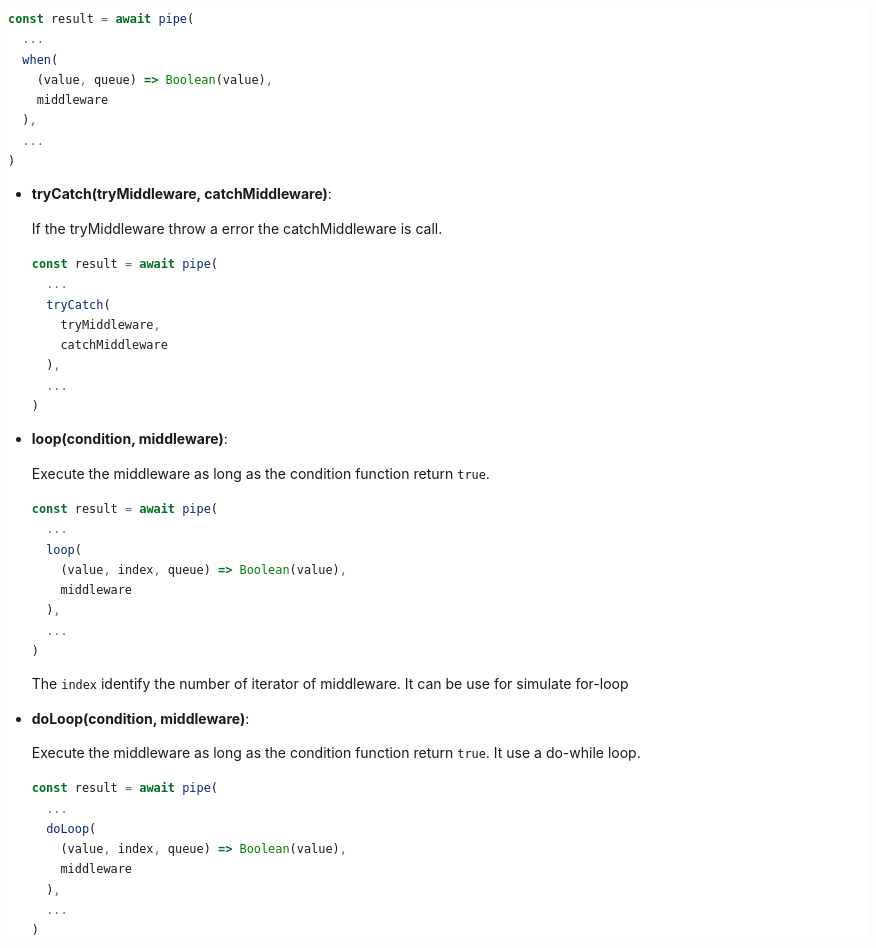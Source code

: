   ```js
  const result = await pipe(
    ...
    when(
      (value, queue) => Boolean(value),
      middleware
    ),
    ...
  )

  ```

- **tryCatch(tryMiddleware, catchMiddleware)**:

  If the tryMiddleware throw a error the catchMiddleware is call.

  ```js
  const result = await pipe(
    ...
    tryCatch(
      tryMiddleware,
      catchMiddleware
    ),
    ...
  )

  ```

- **loop(condition, middleware)**:

  Execute the middleware as long as the condition function return `true`.

  ```js
  const result = await pipe(
    ...
    loop(
      (value, index, queue) => Boolean(value),
      middleware
    ),
    ...
  )

  ```

  The `index` identify the number of iterator of middleware. It can be use for simulate for-loop

- **doLoop(condition, middleware)**:

  Execute the middleware as long as the condition function return `true`. It use a do-while loop.

  ```js
  const result = await pipe(
    ...
    doLoop(
      (value, index, queue) => Boolean(value),
      middleware
    ),
    ...
  )

  ```
